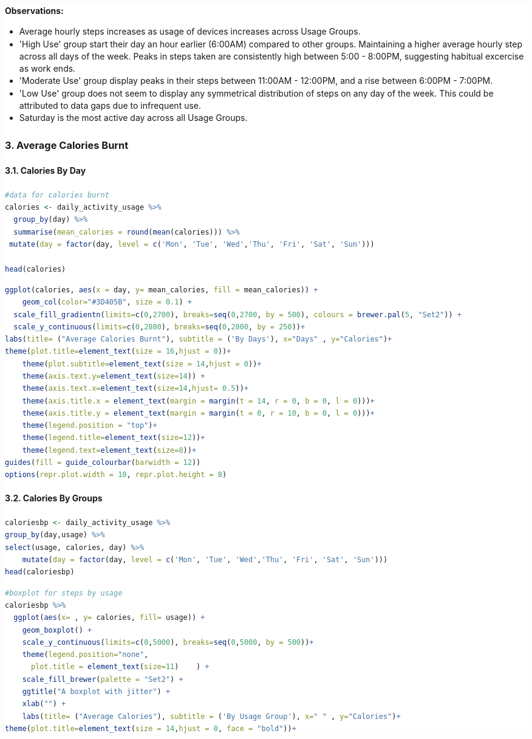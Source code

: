 **Observations:**
-   Average hourly steps increases as usage of devices increases across Usage Groups.
-   'High Use' group start their day an hour earlier (6:00AM) compared to other groups. Maintaining a higher average hourly step across all days of the week. Peaks in steps taken are consistently high between 5:00 - 8:00PM, suggesting habitual excercise as work ends.
-   'Moderate Use' group display peaks in their steps between 11:00AM - 12:00PM, and a rise between 6:00PM - 7:00PM.
-   'Low Use' group does not seem to display any symmetrical distribution of steps on any day of the week. This could be attributed to data gaps due to infrequent use.
-   Saturday is the most active day across all Usage Groups.

### **3. Average Calories Burnt**
#### **3.1. Calories By Day**
```r
#data for calories burnt 
calories <- daily_activity_usage %>% 
  group_by(day) %>%   
  summarise(mean_calories = round(mean(calories))) %>%
 mutate(day = factor(day, level = c('Mon', 'Tue', 'Wed','Thu', 'Fri', 'Sat', 'Sun')))

head(calories)
```

```r
ggplot(calories, aes(x = day, y= mean_calories, fill = mean_calories)) +
    geom_col(color="#3D405B", size = 0.1) +  
  scale_fill_gradientn(limits=c(0,2700), breaks=seq(0,2700, by = 500), colours = brewer.pal(5, "Set2")) + 
  scale_y_continuous(limits=c(0,2800), breaks=seq(0,2800, by = 250))+
labs(title= ("Average Calories Burnt"), subtitle = ('By Days'), x="Days" , y="Calories")+
theme(plot.title=element_text(size = 16,hjust = 0))+
    theme(plot.subtitle=element_text(size = 14,hjust = 0))+
    theme(axis.text.y=element_text(size=14)) +
    theme(axis.text.x=element_text(size=14,hjust= 0.5))+
    theme(axis.title.x = element_text(margin = margin(t = 14, r = 0, b = 0, l = 0)))+
    theme(axis.title.y = element_text(margin = margin(t = 0, r = 10, b = 0, l = 0)))+
    theme(legend.position = "top")+
    theme(legend.title=element_text(size=12))+
    theme(legend.text=element_text(size=8))+
guides(fill = guide_colourbar(barwidth = 12))
options(repr.plot.width = 10, repr.plot.height = 8)
```

#### **3.2. Calories By Groups**
```r
caloriesbp <- daily_activity_usage %>% 
group_by(day,usage) %>%
select(usage, calories, day) %>%
    mutate(day = factor(day, level = c('Mon', 'Tue', 'Wed','Thu', 'Fri', 'Sat', 'Sun')))
head(caloriesbp)
```

```r
#boxplot for steps by usage
caloriesbp %>%
  ggplot(aes(x= , y= calories, fill= usage)) +
    geom_boxplot() +
    scale_y_continuous(limits=c(0,5000), breaks=seq(0,5000, by = 500))+
    theme(legend.position="none",
      plot.title = element_text(size=11)    ) +
    scale_fill_brewer(palette = "Set2") +
    ggtitle("A boxplot with jitter") +
    xlab("") +
    labs(title= ("Average Calories"), subtitle = ('By Usage Group'), x=" " , y="Calories")+
theme(plot.title=element_text(size = 14,hjust = 0, face = "bold"))+
```